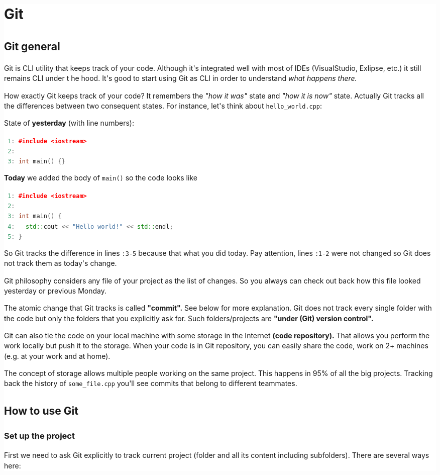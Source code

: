 # Git

## Git general

Git is CLI utility that keeps track of your code. Although it's integrated well with most of IDEs (VisualStudio, Exlipse, etc.) it still remains CLI under t he hood. It's good to start using Git as CLI in order to understand _what happens there._

How exactly Git keeps track of your code? It remembers the _"how it was"_ state and _"how it is now"_ state. Actually Git tracks all the differences between two consequent states. For instance, let's think about `hello_world.cpp`:

State of **yesterday** (with line numbers):

```c++
 1: #include <iostream>
 2:
 3: int main() {}
```

**Today** we added the body of `main()` so the code looks like

```c++
 1: #include <iostream>
 2:
 3: int main() {
 4:   std::cout << "Hello world!" << std::endl;
 5: }
```

So Git tracks the difference in lines `:3-5` because that what you did today. Pay attention, lines `:1-2` were not changed so Git does not track them as today's change.

Git philosophy considers any file of your project as the list of changes. So you always can check out back how this file looked yesterday or previous Monday.

The atomic change that Git tracks is called **"commit".** See below for more explanation. Git does not track every single folder with the code but only the folders that you explicitly ask for. Such folders/projects are **"under (Git) version control".**

Git can also tie the code on your local machine with some storage in the Internet **(code repository).** That allows you perform the work locally but push it to the storage. When your code is in Git repository, you can easily share the code, work on 2+ machines (e.g. at your work and at home).

The concept of storage allows multiple people working on the same project. This happens in 95% of all the big projects. Tracking back the history of `some_file.cpp` you'll see commits that belong to different teammates.

## How to use Git

### Set up the project

First we need to ask Git explicitly to track current project (folder and all its content including subfolders). There are several ways here:
